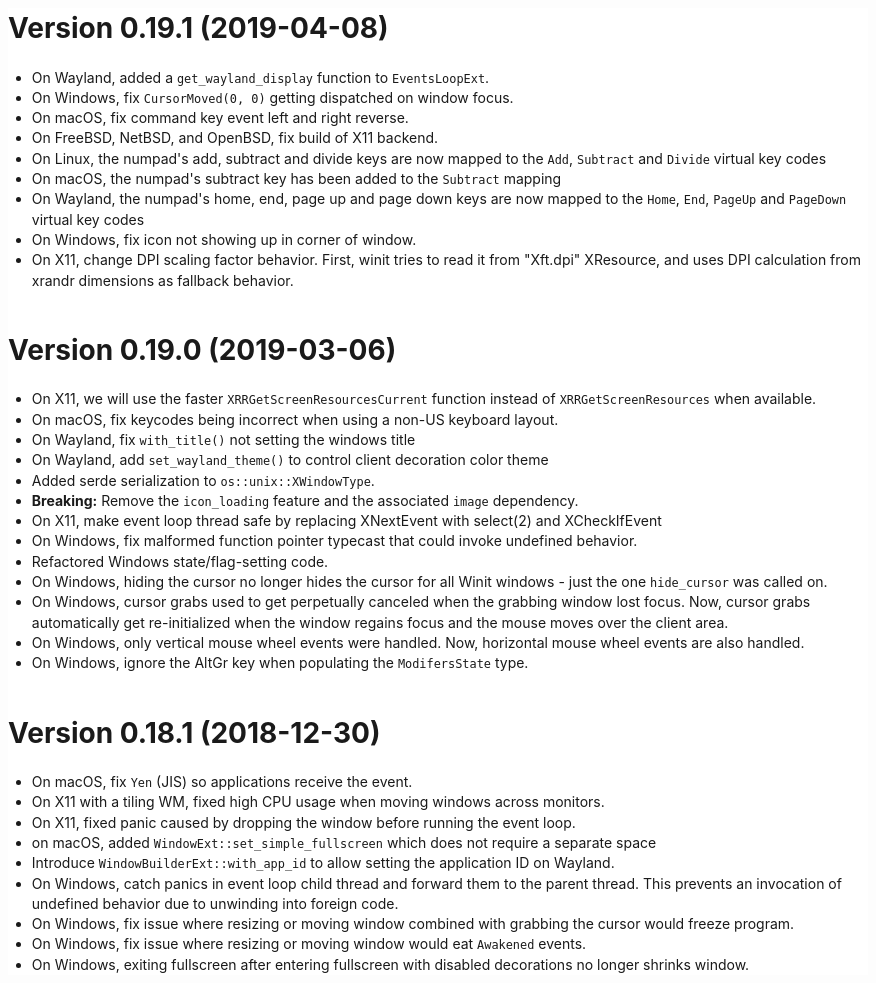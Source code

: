 # Version 0.19.1 (2019-04-08)

-   On Wayland, added a `get_wayland_display` function to `EventsLoopExt`.
-   On Windows, fix `CursorMoved(0, 0)` getting dispatched on window focus.
-   On macOS, fix command key event left and right reverse.
-   On FreeBSD, NetBSD, and OpenBSD, fix build of X11 backend.
-   On Linux, the numpad's add, subtract and divide keys are now mapped to the
    `Add`, `Subtract` and `Divide` virtual key codes
-   On macOS, the numpad's subtract key has been added to the `Subtract` mapping
-   On Wayland, the numpad's home, end, page up and page down keys are now
    mapped to the `Home`, `End`, `PageUp` and `PageDown` virtual key codes
-   On Windows, fix icon not showing up in corner of window.
-   On X11, change DPI scaling factor behavior. First, winit tries to read it
    from "Xft.dpi" XResource, and uses DPI calculation from xrandr dimensions as
    fallback behavior.

# Version 0.19.0 (2019-03-06)

-   On X11, we will use the faster `XRRGetScreenResourcesCurrent` function
    instead of `XRRGetScreenResources` when available.
-   On macOS, fix keycodes being incorrect when using a non-US keyboard layout.
-   On Wayland, fix `with_title()` not setting the windows title
-   On Wayland, add `set_wayland_theme()` to control client decoration color
    theme
-   Added serde serialization to `os::unix::XWindowType`.
-   **Breaking:** Remove the `icon_loading` feature and the associated `image`
    dependency.
-   On X11, make event loop thread safe by replacing XNextEvent with select(2)
    and XCheckIfEvent
-   On Windows, fix malformed function pointer typecast that could invoke
    undefined behavior.
-   Refactored Windows state/flag-setting code.
-   On Windows, hiding the cursor no longer hides the cursor for all Winit
    windows - just the one `hide_cursor` was called on.
-   On Windows, cursor grabs used to get perpetually canceled when the grabbing
    window lost focus. Now, cursor grabs automatically get re-initialized when
    the window regains focus and the mouse moves over the client area.
-   On Windows, only vertical mouse wheel events were handled. Now, horizontal
    mouse wheel events are also handled.
-   On Windows, ignore the AltGr key when populating the `ModifersState` type.

# Version 0.18.1 (2018-12-30)

-   On macOS, fix `Yen` (JIS) so applications receive the event.
-   On X11 with a tiling WM, fixed high CPU usage when moving windows across
    monitors.
-   On X11, fixed panic caused by dropping the window before running the event
    loop.
-   on macOS, added `WindowExt::set_simple_fullscreen` which does not require a
    separate space
-   Introduce `WindowBuilderExt::with_app_id` to allow setting the application
    ID on Wayland.
-   On Windows, catch panics in event loop child thread and forward them to the
    parent thread. This prevents an invocation of undefined behavior due to
    unwinding into foreign code.
-   On Windows, fix issue where resizing or moving window combined with grabbing
    the cursor would freeze program.
-   On Windows, fix issue where resizing or moving window would eat `Awakened`
    events.
-   On Windows, exiting fullscreen after entering fullscreen with disabled
    decorations no longer shrinks window.